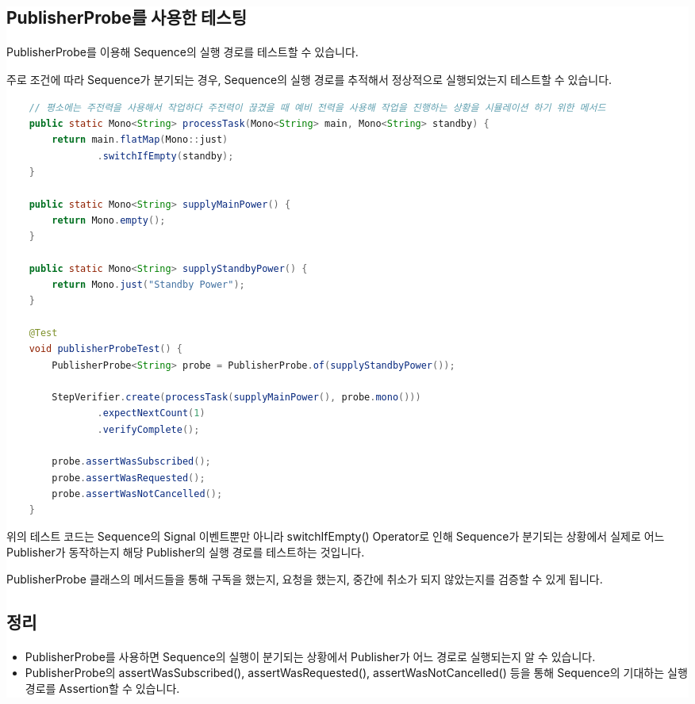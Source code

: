 ## PublisherProbe를 사용한 테스팅

PublisherProbe를 이용해 Sequence의 실행 경로를 테스트할 수 있습니다.

주로 조건에 따라 Sequence가 분기되는 경우, Sequence의 실행 경로를 추적해서 정상적으로 실행되었는지 테스트할 수 있습니다.

```java
    // 평소에는 주전력을 사용해서 작업하다 주전력이 끊겼을 때 예비 전력을 사용해 작업을 진행하는 상황을 시뮬레이션 하기 위한 메서드
    public static Mono<String> processTask(Mono<String> main, Mono<String> standby) {
        return main.flatMap(Mono::just)
                .switchIfEmpty(standby);
    }

    public static Mono<String> supplyMainPower() {
        return Mono.empty();
    }

    public static Mono<String> supplyStandbyPower() {
        return Mono.just("Standby Power");
    }

    @Test
    void publisherProbeTest() {
        PublisherProbe<String> probe = PublisherProbe.of(supplyStandbyPower());

        StepVerifier.create(processTask(supplyMainPower(), probe.mono()))
                .expectNextCount(1)
                .verifyComplete();

        probe.assertWasSubscribed();
        probe.assertWasRequested();
        probe.assertWasNotCancelled();
    }
```

위의 테스트 코드는 Sequence의 Signal 이벤트뿐만 아니라 switchIfEmpty() Operator로 인해 Sequence가 분기되는 상황에서 실제로 어느 Publisher가 동작하는지 해당 Publisher의 실행 경로를 테스트하는 것입니다.

PublisherProbe 클래스의 메서드들을 통해 구독을 했는지, 요청을 했는지, 중간에 취소가 되지 않았는지를 검증할 수 있게 됩니다.

## 정리

- PublisherProbe를 사용하면 Sequence의 실행이 분기되는 상황에서 Publisher가 어느 경로로 실행되는지 알 수 있습니다.
- PublisherProbe의 assertWasSubscribed(), assertWasRequested(), assertWasNotCancelled() 등을 통해 Sequence의 기대하는 실행 경로를 Assertion할 수 있습니다.